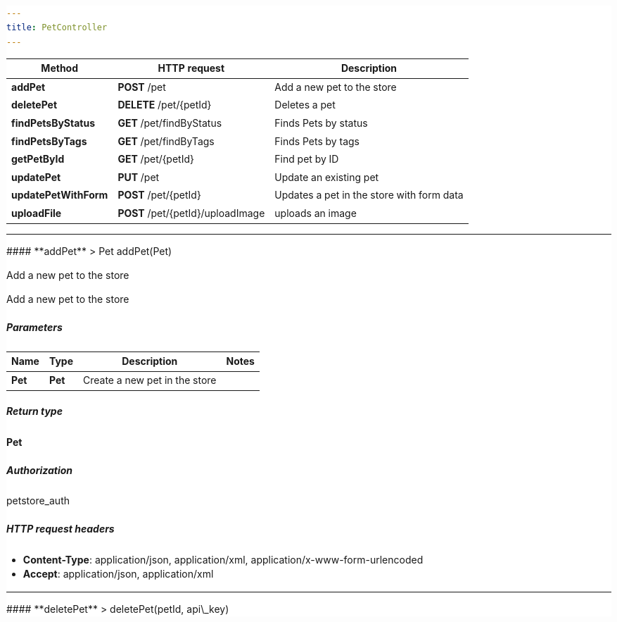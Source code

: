 ```yaml
---
title: PetController
---
```




| Method | HTTP request | Description |
|------------- | ------------- | -------------|
| **addPet** | **POST** /pet | Add a new pet to the store |
| **deletePet** | **DELETE** /pet/{petId} | Deletes a pet |
| **findPetsByStatus** | **GET** /pet/findByStatus | Finds Pets by status |
| **findPetsByTags** | **GET** /pet/findByTags | Finds Pets by tags |
| **getPetById** | **GET** /pet/{petId} | Find pet by ID |
| **updatePet** | **PUT** /pet | Update an existing pet |
| **updatePetWithForm** | **POST** /pet/{petId} | Updates a pet in the store with form data |
| **uploadFile** | **POST** /pet/{petId}/uploadImage | uploads an image |


<hr/>
#### **addPet**
> Pet addPet(Pet)

Add a new pet to the store

Add a new pet to the store


##### Parameters

|Name | Type | Description  | Notes |
|------------- | ------------- | ------------- | -------------|
| **Pet** | **Pet**| Create a new pet in the store | |

##### Return type

**Pet**

##### Authorization

petstore_auth

##### HTTP request headers

- **Content-Type**: application/json, application/xml, application/x-www-form-urlencoded
- **Accept**: application/json, application/xml

<hr/>
#### **deletePet**
> deletePet(petId, api\_key)
